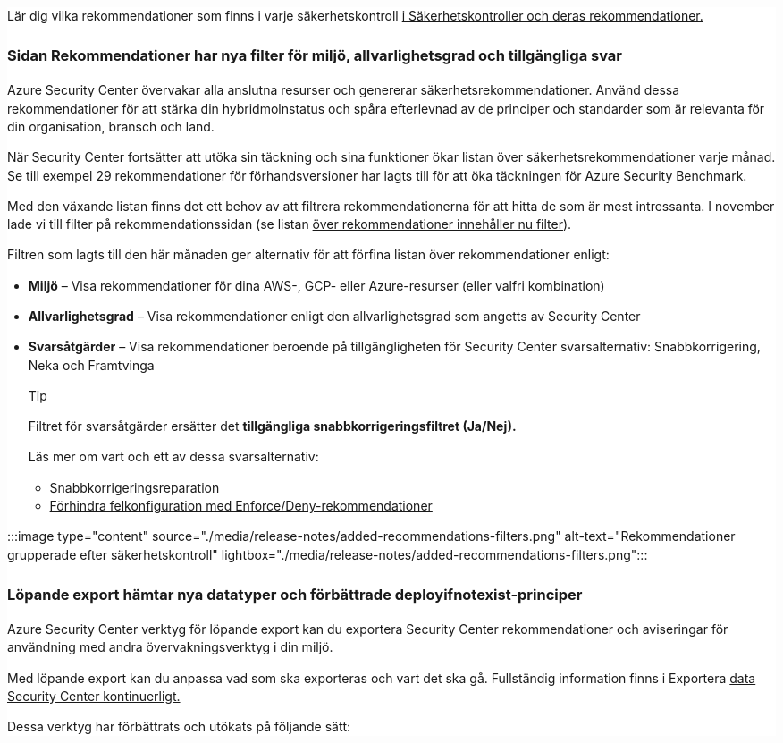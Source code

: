 Lär dig vilka rekommendationer som finns i varje säkerhetskontroll [i Säkerhetskontroller och deras rekommendationer.](secure-score-security-controls.md#security-controls-and-their-recommendations)


### <a name="recommendations-page-has-new-filters-for-environment-severity-and-available-responses"></a>Sidan Rekommendationer har nya filter för miljö, allvarlighetsgrad och tillgängliga svar

Azure Security Center övervakar alla anslutna resurser och genererar säkerhetsrekommendationer. Använd dessa rekommendationer för att stärka din hybridmolnstatus och spåra efterlevnad av de principer och standarder som är relevanta för din organisation, bransch och land.

När Security Center fortsätter att utöka sin täckning och sina funktioner ökar listan över säkerhetsrekommendationer varje månad. Se till exempel [29 rekommendationer för förhandsversioner har lagts till för att öka täckningen för Azure Security Benchmark.](#29-preview-recommendations-added-to-increase-coverage-of-azure-security-benchmark)

Med den växande listan finns det ett behov av att filtrera rekommendationerna för att hitta de som är mest intressanta. I november lade vi till filter på rekommendationssidan (se listan [över rekommendationer innehåller nu filter](#recommendations-list-now-includes-filters)).

Filtren som lagts till den här månaden ger alternativ för att förfina listan över rekommendationer enligt:

- **Miljö** – Visa rekommendationer för dina AWS-, GCP- eller Azure-resurser (eller valfri kombination)
- **Allvarlighetsgrad** – Visa rekommendationer enligt den allvarlighetsgrad som angetts av Security Center
- **Svarsåtgärder** – Visa rekommendationer beroende på tillgängligheten för Security Center svarsalternativ: Snabbkorrigering, Neka och Framtvinga

    > [!TIP]
    > Filtret för svarsåtgärder ersätter det **tillgängliga snabbkorrigeringsfiltret (Ja/Nej).** 
    > 
    > Läs mer om vart och ett av dessa svarsalternativ:
    > - [Snabbkorrigeringsreparation](security-center-remediate-recommendations.md#quick-fix-remediation)
    > - [Förhindra felkonfiguration med Enforce/Deny-rekommendationer](prevent-misconfigurations.md)

:::image type="content" source="./media/release-notes/added-recommendations-filters.png" alt-text="Rekommendationer grupperade efter säkerhetskontroll" lightbox="./media/release-notes/added-recommendations-filters.png":::

### <a name="continuous-export-gets-new-data-types-and-improved-deployifnotexist-policies"></a>Löpande export hämtar nya datatyper och förbättrade deployifnotexist-principer

Azure Security Center verktyg för löpande export kan du exportera Security Center rekommendationer och aviseringar för användning med andra övervakningsverktyg i din miljö.

Med löpande export kan du anpassa vad som ska exporteras och vart det ska gå. Fullständig information finns i Exportera [data Security Center kontinuerligt.](continuous-export.md)

Dessa verktyg har förbättrats och utökats på följande sätt:
